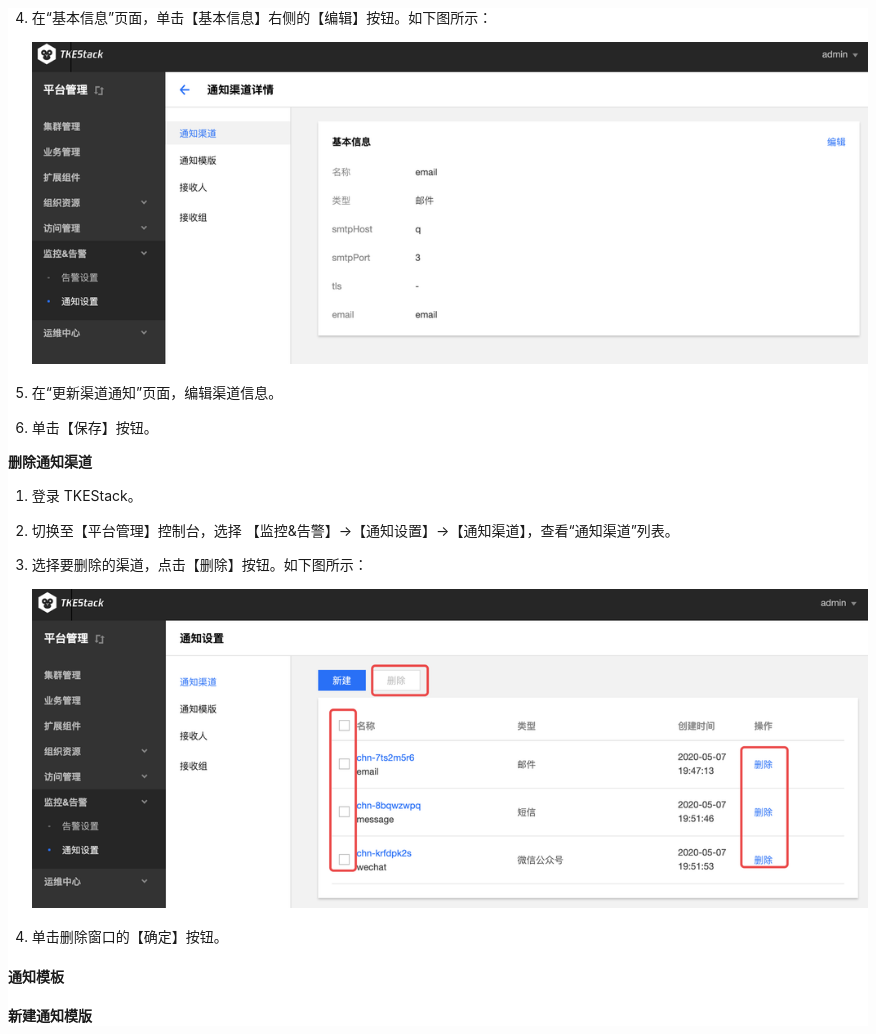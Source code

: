 4. 在“基本信息”页面，单击【基本信息】右侧的【编辑】按钮。如下图所示：

   ![&#x6E20;&#x9053;&#x7F16;&#x8F91;&#x6309;&#x94AE;](../../.gitbook/assets/渠道编辑按钮%20%282%29.png)

5. 在“更新渠道通知”页面，编辑渠道信息。
6. 单击【保存】按钮。

**删除通知渠道**

1. 登录 TKEStack。
2. 切换至【平台管理】控制台，选择 【监控&告警】-&gt;【通知设置】-&gt;【通知渠道】，查看“通知渠道”列表。
3. 选择要删除的渠道，点击【删除】按钮。如下图所示：

   ![&#x5220;&#x9664;&#x6E20;&#x9053;](../../.gitbook/assets/删除渠道.png)

4. 单击删除窗口的【确定】按钮。

#### 通知模板

**新建通知模版**
